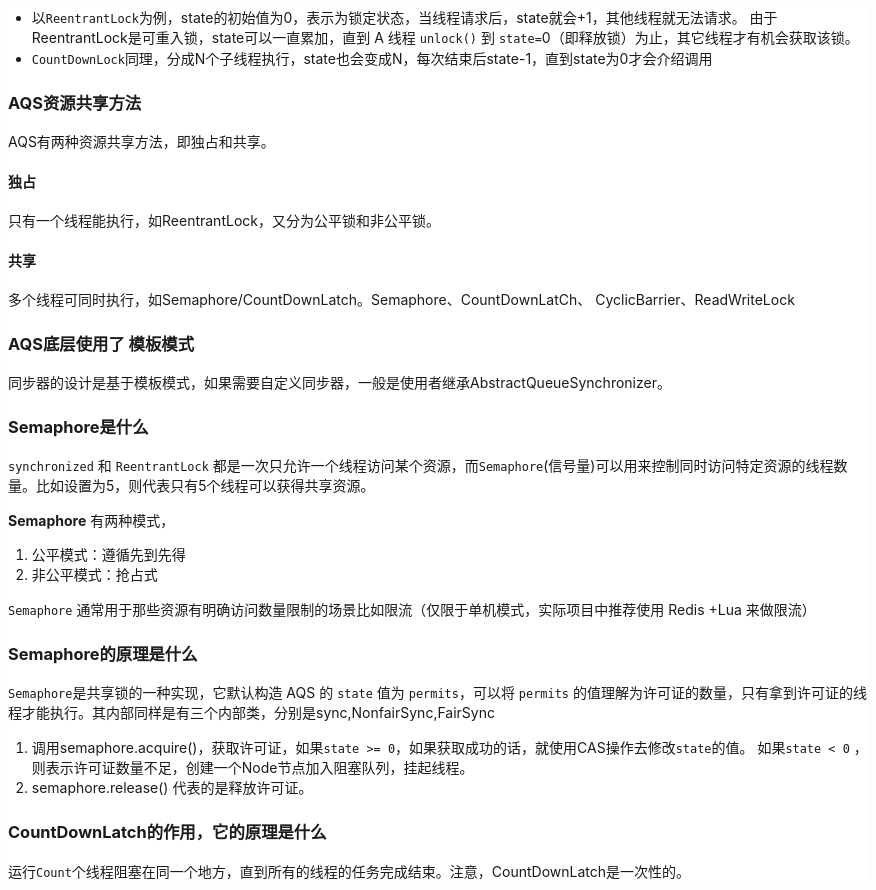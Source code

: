 - 以`ReentrantLock`为例，state的初始值为0，表示为锁定状态，当线程请求后，state就会+1，其他线程就无法请求。 由于ReentrantLock是可重入锁，state可以一直累加，直到 A 线程 `unlock()` 到 `state=`0（即释放锁）为止，其它线程才有机会获取该锁。
- `CountDownLock`同理，分成N个子线程执行，state也会变成N，每次结束后state-1，直到state为0才会介绍调用



### AQS资源共享方法

AQS有两种资源共享方法，即独占和共享。



#### 独占

只有一个线程能执行，如ReentrantLock，又分为公平锁和非公平锁。



#### 共享

多个线程可同时执行，如Semaphore/CountDownLatch。Semaphore、CountDownLatCh、 CyclicBarrier、ReadWriteLock





### AQS底层使用了 模板模式

同步器的设计是基于模板模式，如果需要自定义同步器，一般是使用者继承AbstractQueueSynchronizer。



### Semaphore是什么

`synchronized` 和 `ReentrantLock` 都是一次只允许一个线程访问某个资源，而`Semaphore`(信号量)可以用来控制同时访问特定资源的线程数量。比如设置为5，则代表只有5个线程可以获得共享资源。

**Semaphore** 有两种模式，

1. 公平模式：遵循先到先得
2. 非公平模式：抢占式

`Semaphore` 通常用于那些资源有明确访问数量限制的场景比如限流（仅限于单机模式，实际项目中推荐使用 Redis +Lua 来做限流）



### Semaphore的原理是什么

`Semaphore`是共享锁的一种实现，它默认构造 AQS 的 `state` 值为 `permits`，可以将 `permits` 的值理解为许可证的数量，只有拿到许可证的线程才能执行。其内部同样是有三个内部类，分别是sync,NonfairSync,FairSync



1. 调用semaphore.acquire()，获取许可证，如果`state >= 0`，如果获取成功的话，就使用CAS操作去修改`state`的值。  如果`state < 0` ，则表示许可证数量不足，创建一个Node节点加入阻塞队列，挂起线程。
2. semaphore.release() 代表的是释放许可证。



### CountDownLatch的作用，它的原理是什么

运行`Count`个线程阻塞在同一个地方，直到所有的线程的任务完成结束。注意，CountDownLatch是一次性的。
